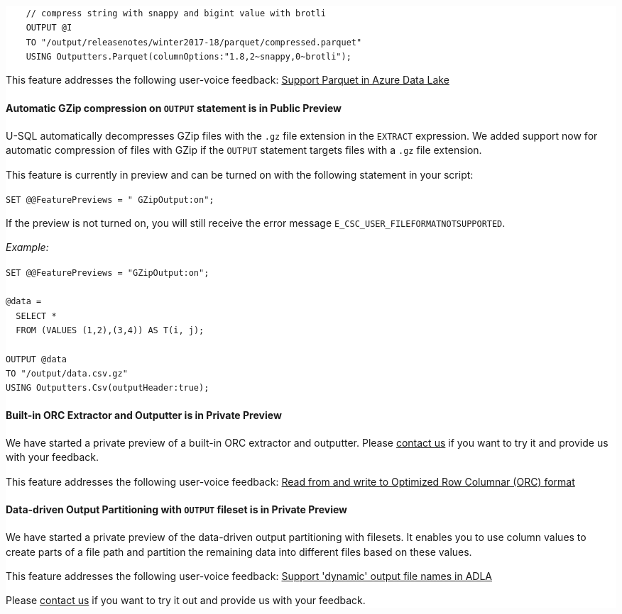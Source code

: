         // compress string with snappy and bigint value with brotli
        OUTPUT @I 
        TO "/output/releasenotes/winter2017-18/parquet/compressed.parquet"
        USING Outputters.Parquet(columnOptions:"1.8,2~snappy,0~brotli");

This feature addresses the following user-voice feedback: [Support Parquet in Azure Data Lake](https://feedback.azure.com/forums/327234-data-lake/suggestions/11698695-support-parquet-in-azure-data-lake)

#### Automatic GZip compression on `OUTPUT` statement is in Public Preview

U-SQL automatically decompresses GZip files with the `.gz` file extension in the `EXTRACT` expression. We added support now for automatic compression of files with GZip if the `OUTPUT` statement targets files with a `.gz` file extension. 

This feature is currently in preview and can be turned on with the following statement in your script:

	SET @@FeaturePreviews = " GZipOutput:on";

If the preview is not turned on, you will still receive the error message `E_CSC_USER_FILEFORMATNOTSUPPORTED`.

_Example:_

    SET @@FeaturePreviews = "GZipOutput:on";

    @data =
      SELECT *
      FROM (VALUES (1,2),(3,4)) AS T(i, j);

    OUTPUT @data
    TO "/output/data.csv.gz"
    USING Outputters.Csv(outputHeader:true);

#### Built-in ORC Extractor and Outputter is in Private Preview

We have started a private preview of a built-in ORC extractor and outputter. Please [contact us](mailto:usql@microsoft.com) if you want to try it and provide us with your feedback.

This feature addresses the following user-voice feedback: [Read from and write to Optimized Row Columnar (ORC) format](https://feedback.azure.com/forums/327234-data-lake/suggestions/10701201-read-from-and-write-to-optimized-row-columnar-orc)

#### Data-driven Output Partitioning with `OUTPUT` fileset is in Private Preview

We have started a private preview of the data-driven output partitioning with filesets. It enables you to use column values to create parts of a file path and partition the remaining data into different files based on these values. 

This feature addresses the following user-voice feedback: [Support 'dynamic' output file names in ADLA](https://feedback.azure.com/forums/327234-data-lake/suggestions/10550388-support-dynamic-output-file-names-in-adla)

Please [contact us](mailto:usql@microsoft.com) if you want to try it out and provide us with your feedback.
